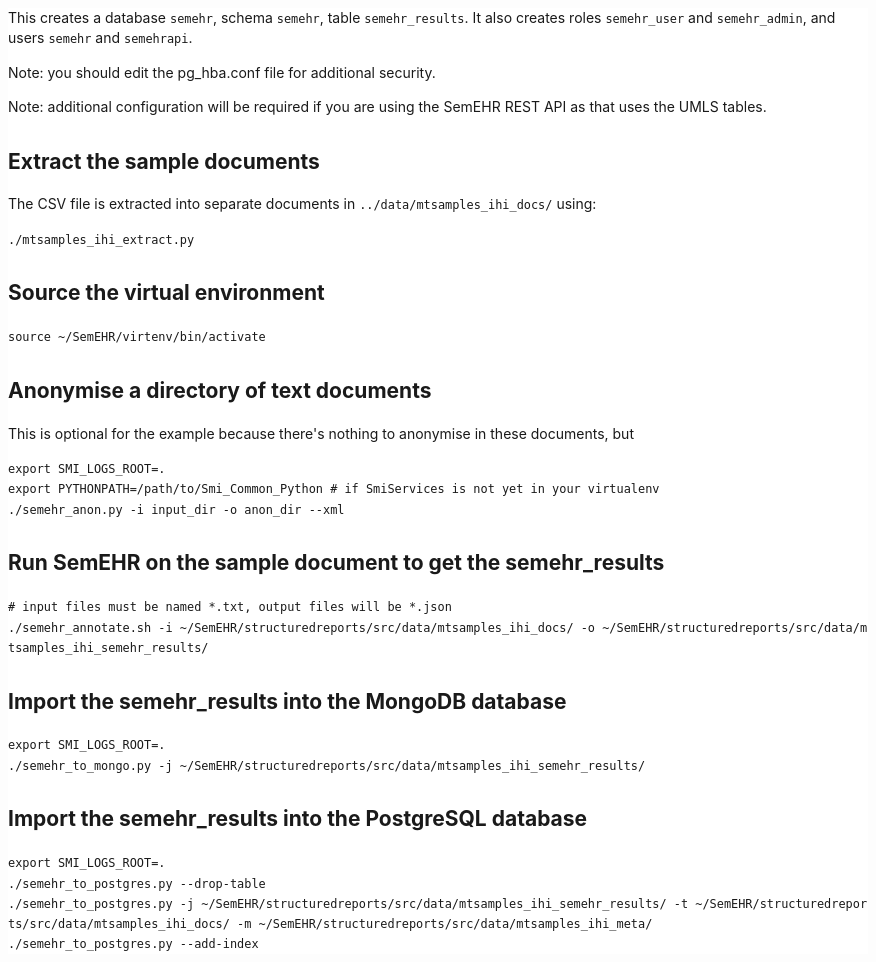 This creates a database `semehr`, schema `semehr`, table `semehr_results`.
It also creates roles `semehr_user` and `semehr_admin`, and users
`semehr` and `semehrapi`.

Note: you should edit the pg_hba.conf file for additional security.

Note: additional configuration will be required if you are using the
SemEHR REST API as that uses the UMLS tables.

## Extract the sample documents

The CSV file is extracted into separate documents in `../data/mtsamples_ihi_docs/` using:

```
./mtsamples_ihi_extract.py
```

## Source the virtual environment

```
source ~/SemEHR/virtenv/bin/activate
```

## Anonymise a directory of text documents

This is optional for the example because there's nothing to anonymise in these documents, but
```
export SMI_LOGS_ROOT=.
export PYTHONPATH=/path/to/Smi_Common_Python # if SmiServices is not yet in your virtualenv
./semehr_anon.py -i input_dir -o anon_dir --xml
```

## Run SemEHR on the sample document to get the semehr_results

```
# input files must be named *.txt, output files will be *.json
./semehr_annotate.sh -i ~/SemEHR/structuredreports/src/data/mtsamples_ihi_docs/ -o ~/SemEHR/structuredreports/src/data/mtsamples_ihi_semehr_results/
```

## Import the semehr_results into the MongoDB database

```
export SMI_LOGS_ROOT=.
./semehr_to_mongo.py -j ~/SemEHR/structuredreports/src/data/mtsamples_ihi_semehr_results/
```

## Import the semehr_results into the PostgreSQL database

```
export SMI_LOGS_ROOT=.
./semehr_to_postgres.py --drop-table
./semehr_to_postgres.py -j ~/SemEHR/structuredreports/src/data/mtsamples_ihi_semehr_results/ -t ~/SemEHR/structuredreports/src/data/mtsamples_ihi_docs/ -m ~/SemEHR/structuredreports/src/data/mtsamples_ihi_meta/
./semehr_to_postgres.py --add-index
```
